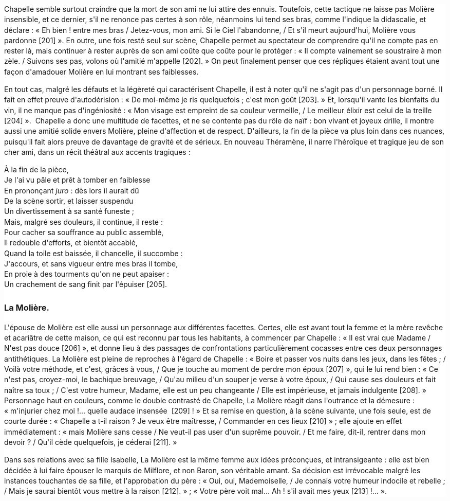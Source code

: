 Chapelle semble surtout craindre que la mort de son ami ne lui attire des ennuis. Toutefois, cette tactique ne laisse pas Molière insensible, et ce dernier, s'il ne renonce pas certes à son rôle, néanmoins lui tend ses bras, comme l'indique la didascalie, et déclare : « Eh bien ! entre mes bras / Jetez-vous, mon ami. Si le Ciel l'abandonne, / Et s'il meurt aujourd'hui, Molière vous pardonne [201] ». En outre, une fois resté seul sur scène, Chapelle permet au spectateur de comprendre qu'il ne compte pas en rester là, mais continuer à rester auprès de son ami coûte que coûte pour le protéger : « Il compte vainement se soustraire à mon zèle. / Suivons ses pas, volons où l'amitié m'appelle [202]. » On peut finalement penser que ces répliques étaient avant tout une façon d'amadouer Molière en lui montrant ses faiblesses.

En tout cas, malgré les défauts et la légèreté qui caractérisent Chapelle, il est à noter qu'il ne s'agit pas d'un personnage borné. Il fait en effet preuve d'autodérision : « De moi-même je ris quelquefois ; c'est mon goût [203]. » Et, lorsqu'il vante les bienfaits du vin, il ne manque pas d'ingéniosité : « Mon visage est empreint de sa couleur vermeille, / Le meilleur élixir est celui de la treille [204] ».  Chapelle a donc une multitude de facettes, et ne se contente pas du rôle de naïf : bon vivant et joyeux drille, il montre aussi une amitié solide envers Molière, pleine d'affection et de respect. D'ailleurs, la fin de la pièce va plus loin dans ces nuances, puisqu'il fait alors preuve de davantage de gravité et de sérieux. En nouveau Théramène, il narre l'héroïque et tragique jeu de son cher ami, dans un récit théâtral aux accents tragiques :

À la fin de la pièce,  
Je l'ai vu pâle et prêt à tomber en faiblesse  
En prononçant *juro* : dès lors il aurait dû  
De la scène sortir, et laisser suspendu  
Un divertissement à sa santé funeste ;  
Mais, malgré ses douleurs, il continue, il reste :  
Pour cacher sa souffrance au public assemblé,  
Il redouble d'efforts, et bientôt accablé,  
Quand la toile est baissée, il chancelle, il succombe :  
J'accours, et sans vigueur entre mes bras il tombe,  
En proie à des tourments qu'on ne peut apaiser :  
Un crachement de sang finit par l'épuiser [205].  


### La Molière.

L'épouse de Molière est elle aussi un personnage aux différentes facettes. Certes, elle est avant tout la femme et la mère revêche et acariâtre de cette maison, ce qui est reconnu par tous les habitants, à commencer par Chapelle : « Il est vrai que Madame / N'est pas douce [206] », et donne lieu à des passages de confrontations particulièrement cocasses entre ces deux personnages antithétiques. La Molière est pleine de reproches à l'égard de Chapelle : « Boire et passer vos nuits dans les jeux, dans les fêtes ; / Voilà votre méthode, et c'est, grâces à vous, / Que je touche au moment de perdre mon époux [207] », qui le lui rend bien : « Ce n'est pas, croyez-moi, le bachique breuvage, / Qu'au milieu d'un souper je verse à votre époux, / Qui cause ses douleurs et fait naître sa toux ; / C'est votre humeur, Madame, elle est un peu changeante / Elle est impérieuse, et jamais indulgente [208]. » Personnage haut en couleurs, comme le double contrasté de Chapelle, La Molière réagit dans l'outrance et la démesure : « m'injurier chez moi !... quelle audace insensée  [209] ! » Et sa remise en question, à la scène suivante, une fois seule, est de courte durée : « Chapelle a t-il raison ? Je veux être maîtresse, / Commander en ces lieux [210] » ; elle ajoute en effet immédiatement : « mais Molière sans cesse / Ne veut-il pas user d'un suprême pouvoir. / Et me faire, dit-il, rentrer dans mon devoir ? / Qu'il cède quelquefois, je céderai [211]. » 

Dans ses relations avec sa fille Isabelle, La Molière est la même femme aux idées préconçues, et intransigeante : elle est bien décidée à lui faire épouser le marquis de Milflore, et non Baron, son véritable amant. Sa décision est irrévocable malgré les instances touchantes de sa fille, et l'approbation du père : « Oui, oui, Mademoiselle, / Je connais votre humeur indocile et rebelle ; / Mais je saurai bientôt vous mettre à la raison [212]. » ; « Votre père voit mal... Ah ! s'il avait mes yeux [213] !... ».
